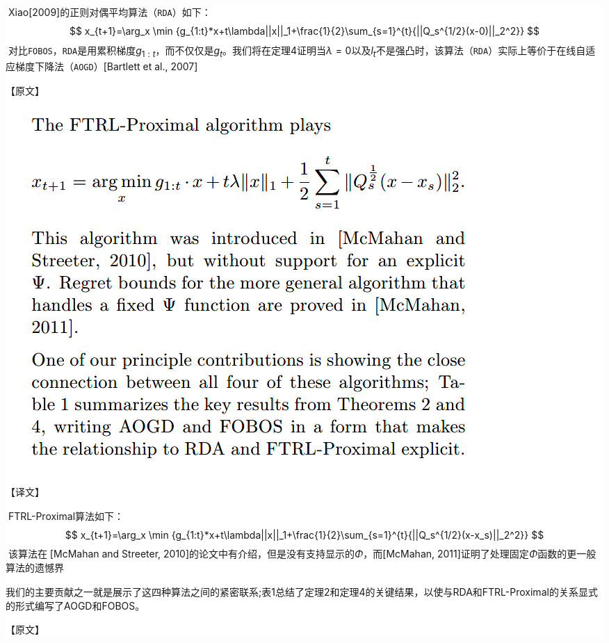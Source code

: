 ​	Xiao[2009]的正则对偶平均算法（`RDA`）如下：
$$
x_{t+1}=\arg_x \min {g_{1:t}*x+t\lambda||x||_1+\frac{1}{2}\sum_{s=1}^{t}{||Q_s^{1/2}(x-0)||_2^2}}
$$
​	对比`FOBOS`，`RDA`是用累积梯度$g_{1:t}$，而不仅仅是$g_t$。我们将在定理4证明当$\lambda=0$以及$l_t$不是强凸时，该算法（`RDA`）实际上等价于在线自适应梯度下降法（`AOGD`）[Bartlett et al., 2007]

【原文】

![image-20200622094912113](%E6%9C%BA%E5%99%A8%E5%AD%A6%E4%B9%A0%E4%B9%8BFTRL%E6%96%B9%E6%B3%95/image-20200622094912113.png)

【译文】

​	FTRL-Proximal算法如下：
$$
x_{t+1}=\arg_x \min {g_{1:t}*x+t\lambda||x||_1+\frac{1}{2}\sum_{s=1}^{t}{||Q_s^{1/2}(x-x_s)||_2^2}}
$$
​	该算法在 [McMahan and Streeter, 2010]的论文中有介绍，但是没有支持显示的$\Phi$，而[McMahan, 2011]证明了处理固定$\Phi$函数的更一般算法的遗憾界

​	我们的主要贡献之一就是展示了这四种算法之间的紧密联系;表1总结了定理2和定理4的关键结果，以使与RDA和FTRL-Proximal的关系显式的形式编写了AOGD和FOBOS。

【原文】
